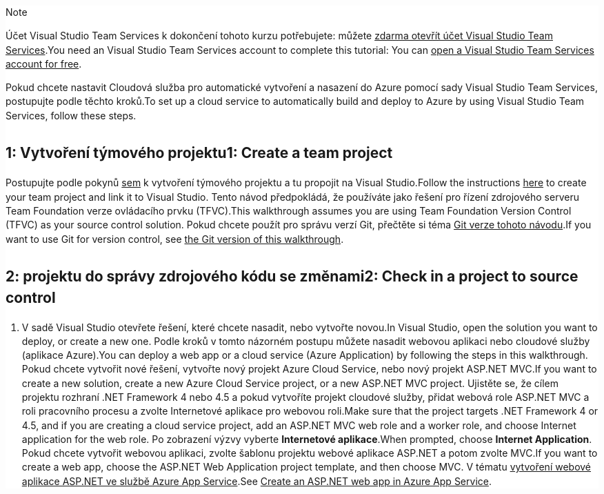 > [!NOTE]
> <span data-ttu-id="282cb-109">Účet Visual Studio Team Services k dokončení tohoto kurzu potřebujete: můžete [zdarma otevřít účet Visual Studio Team Services](http://go.microsoft.com/fwlink/p/?LinkId=512979).</span><span class="sxs-lookup"><span data-stu-id="282cb-109">You need an Visual Studio Team Services account to complete this tutorial: You can [open a Visual Studio Team Services account for free](http://go.microsoft.com/fwlink/p/?LinkId=512979).</span></span>
> 
> 

<span data-ttu-id="282cb-110">Pokud chcete nastavit Cloudová služba pro automatické vytvoření a nasazení do Azure pomocí sady Visual Studio Team Services, postupujte podle těchto kroků.</span><span class="sxs-lookup"><span data-stu-id="282cb-110">To set up a cloud service to automatically build and deploy to Azure by using Visual Studio Team Services, follow these steps.</span></span>

## <a name="1-create-a-team-project"></a><span data-ttu-id="282cb-111">1: Vytvoření týmového projektu</span><span class="sxs-lookup"><span data-stu-id="282cb-111">1: Create a team project</span></span>
<span data-ttu-id="282cb-112">Postupujte podle pokynů [sem](http://go.microsoft.com/fwlink/?LinkId=512980) k vytvoření týmového projektu a tu propojit na Visual Studio.</span><span class="sxs-lookup"><span data-stu-id="282cb-112">Follow the instructions [here](http://go.microsoft.com/fwlink/?LinkId=512980) to create your team project and link it to Visual Studio.</span></span> <span data-ttu-id="282cb-113">Tento návod předpokládá, že používáte jako řešení pro řízení zdrojového serveru Team Foundation verze ovládacího prvku (TFVC).</span><span class="sxs-lookup"><span data-stu-id="282cb-113">This walkthrough assumes you are using Team Foundation Version Control (TFVC) as your source control solution.</span></span> <span data-ttu-id="282cb-114">Pokud chcete použít pro správu verzí Git, přečtěte si téma [Git verze tohoto návodu](http://go.microsoft.com/fwlink/p/?LinkId=397358).</span><span class="sxs-lookup"><span data-stu-id="282cb-114">If you want to use Git for version control, see [the Git version of this walkthrough](http://go.microsoft.com/fwlink/p/?LinkId=397358).</span></span>

## <a name="2-check-in-a-project-to-source-control"></a><span data-ttu-id="282cb-115">2: projektu do správy zdrojového kódu se změnami</span><span class="sxs-lookup"><span data-stu-id="282cb-115">2: Check in a project to source control</span></span>
1. <span data-ttu-id="282cb-116">V sadě Visual Studio otevřete řešení, které chcete nasadit, nebo vytvořte novou.</span><span class="sxs-lookup"><span data-stu-id="282cb-116">In Visual Studio, open the solution you want to deploy, or create a new one.</span></span>
   <span data-ttu-id="282cb-117">Podle kroků v tomto názorném postupu můžete nasadit webovou aplikaci nebo cloudové služby (aplikace Azure).</span><span class="sxs-lookup"><span data-stu-id="282cb-117">You can deploy a web app or a cloud service (Azure Application) by following the steps in this walkthrough.</span></span>
   <span data-ttu-id="282cb-118">Pokud chcete vytvořit nové řešení, vytvořte nový projekt Azure Cloud Service, nebo nový projekt ASP.NET MVC.</span><span class="sxs-lookup"><span data-stu-id="282cb-118">If you want to create a new solution, create a new Azure Cloud Service project, or a new ASP.NET MVC project.</span></span> <span data-ttu-id="282cb-119">Ujistěte se, že cílem projektu rozhraní .NET Framework 4 nebo 4.5 a pokud vytvoříte projekt cloudové služby, přidat webová role ASP.NET MVC a roli pracovního procesu a zvolte Internetové aplikace pro webovou roli.</span><span class="sxs-lookup"><span data-stu-id="282cb-119">Make sure that the project targets .NET Framework 4 or 4.5, and if you are creating a cloud service project, add an ASP.NET MVC web role and a worker role, and choose Internet application for the web role.</span></span> <span data-ttu-id="282cb-120">Po zobrazení výzvy vyberte **Internetové aplikace**.</span><span class="sxs-lookup"><span data-stu-id="282cb-120">When prompted, choose **Internet Application**.</span></span>
   <span data-ttu-id="282cb-121">Pokud chcete vytvořit webovou aplikaci, zvolte šablonu projektu webové aplikace ASP.NET a potom zvolte MVC.</span><span class="sxs-lookup"><span data-stu-id="282cb-121">If you want to create a web app, choose the ASP.NET Web Application project template, and then choose MVC.</span></span> <span data-ttu-id="282cb-122">V tématu [vytvoření webové aplikace ASP.NET ve službě Azure App Service](../app-service-web/app-service-web-get-started-dotnet.md).</span><span class="sxs-lookup"><span data-stu-id="282cb-122">See [Create an ASP.NET web app in Azure App Service](../app-service-web/app-service-web-get-started-dotnet.md).</span></span>
   

[0]: ./media/cloud-services-continuous-delivery-use-vso/tfs0.PNG
[1]: ./media/cloud-services-continuous-delivery-use-vso/tfs1.png
[2]: ./media/cloud-services-continuous-delivery-use-vso/tfs2.png
[5]: ./media/cloud-services-continuous-delivery-use-vso/tfs5.png
[6]: ./media/cloud-services-continuous-delivery-use-vso/tfs6.png
[7]: ./media/cloud-services-continuous-delivery-use-vso/tfs7.png
[8]: ./media/cloud-services-continuous-delivery-use-vso/tfs8.png
[9]: ./media/cloud-services-continuous-delivery-use-vso/tfs9.png
[10]: ./media/cloud-services-continuous-delivery-use-vso/tfs10.png
[11]: ./media/cloud-services-continuous-delivery-use-vso/tfs11.png
[12]: ./media/cloud-services-continuous-delivery-use-vso/tfs12.png
[13]: ./media/cloud-services-continuous-delivery-use-vso/tfs13.png
[14]: ./media/cloud-services-continuous-delivery-use-vso/tfs14.png
[15]: ./media/cloud-services-continuous-delivery-use-vso/tfs15.png
[16]: ./media/cloud-services-continuous-delivery-use-vso/tfs16.png
[17]: ./media/cloud-services-continuous-delivery-use-vso/tfs17.png
[18]: ./media/cloud-services-continuous-delivery-use-vso/tfs18.png
[19]: ./media/cloud-services-continuous-delivery-use-vso/tfs19.png
[20]: ./media/cloud-services-continuous-delivery-use-vso/tfs20.png
[21]: ./media/cloud-services-continuous-delivery-use-vso/tfs21.png
[22]: ./media/cloud-services-continuous-delivery-use-vso/tfs22.png
[23]: ./media/cloud-services-continuous-delivery-use-vso/tfs23.png
[24]: ./media/cloud-services-continuous-delivery-use-vso/tfs24.png
[25]: ./media/cloud-services-continuous-delivery-use-vso/tfs25.png
[26]: ./media/cloud-services-continuous-delivery-use-vso/tfs26.png
[27]: ./media/cloud-services-continuous-delivery-use-vso/tfs27.png
[28]: ./media/cloud-services-continuous-delivery-use-vso/tfs28.png
[29]: ./media/cloud-services-continuous-delivery-use-vso/tfs29.png
[30]: ./media/cloud-services-continuous-delivery-use-vso/tfs30.png
[31]: ./media/cloud-services-continuous-delivery-use-vso/tfs31.png
[32]: ./media/cloud-services-continuous-delivery-use-vso/tfs32.png
[33]: ./media/cloud-services-continuous-delivery-use-vso/tfs33.png
[34]: ./media/cloud-services-continuous-delivery-use-vso/tfs34.png
[35]: ./media/cloud-services-continuous-delivery-use-vso/tfs35.png
[36]: ./media/cloud-services-continuous-delivery-use-vso/tfs36.PNG
[37]: ./media/cloud-services-continuous-delivery-use-vso/tfs37.PNG
[38]: ./media/cloud-services-continuous-delivery-use-vso/AdvancedMSBuildSettings.PNG
[39]: ./media/cloud-services-continuous-delivery-use-vso/AddUnitTestProject.PNG
[40]: ./media/cloud-services-continuous-delivery-use-vso/AddProjectReferences.PNG
[41]: ./media/cloud-services-continuous-delivery-use-vso/EditBuildDefinitionForTest.PNG
[42]: ./media/cloud-services-continuous-delivery-use-vso/QueueNewBuild.PNG
[43]: ./media/cloud-services-continuous-delivery-use-vso/QueueBuildDialog.PNG
[44]: ./media/cloud-services-continuous-delivery-use-vso/BuildInTeamExplorer.PNG
[45]: ./media/cloud-services-continuous-delivery-use-vso/BuildRequestInfo.PNG
[46]: ./media/cloud-services-continuous-delivery-use-vso/BuildSucceeded.PNG
[47]: ./media/cloud-services-continuous-delivery-use-vso/TestResultsPassed.PNG
[48]: ./media/cloud-services-continuous-delivery-use-vso/CheckInChangeToMakeTestsFail.PNG
[49]: ./media/cloud-services-continuous-delivery-use-vso/TestsFailed.PNG
[50]: ./media/cloud-services-continuous-delivery-use-vso/TestsResultsFailed.PNG